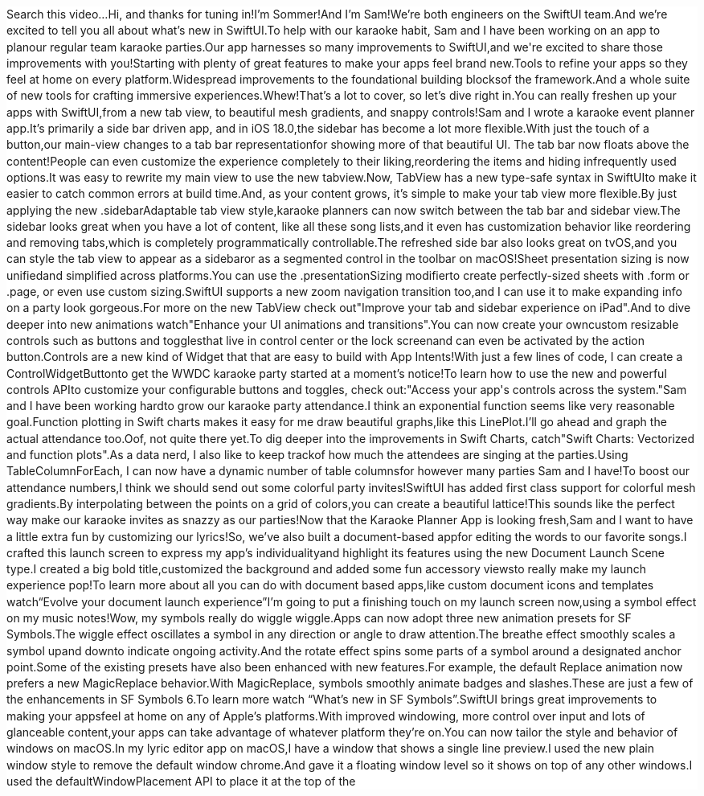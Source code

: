 Search this video…Hi, and thanks for tuning in!I’m Sommer!And I’m Sam!We’re both engineers on the SwiftUI team.And we’re excited to tell you all about what’s new in SwiftUI.To help with our karaoke habit, Sam and I have been working on an app to planour regular team karaoke parties.Our app harnesses so many improvements to SwiftUI,and we're excited to share those improvements with you!Starting with plenty of great features to make your apps feel brand new.Tools to refine your apps so they feel at home on every platform.Widespread improvements to the foundational building blocksof the framework.And a whole suite of new tools for crafting immersive experiences.Whew!That’s a lot to cover, so let’s dive right in.You can really freshen up your apps with SwiftUI,from a new tab view, to beautiful mesh gradients, and snappy controls!Sam and I wrote a karaoke event planner app.It’s primarily a side bar driven app, and in iOS 18.0,the sidebar has become a lot more flexible.With just the touch of a button,our main-view changes to a tab bar representationfor showing more of that beautiful UI. The tab bar now floats above the content!People can even customize the experience completely to their liking,reordering the items and hiding infrequently used options.It was easy to rewrite my main view to use the new tabview.Now, TabView has a new type-safe syntax in SwiftUIto make it easier to catch common errors at build time.And, as your content grows, it’s simple to make your tab view more flexible.By just applying the new .sidebarAdaptable tab view style,karaoke planners can now switch between the tab bar and sidebar view.The sidebar looks great when you have a lot of content, like all these song lists,and it even has customization behavior like reordering and removing tabs,which is completely programmatically controllable.The refreshed side bar also looks great on tvOS,and you can style the tab view to appear as a sidebaror as a segmented control in the toolbar on macOS!Sheet presentation sizing is now unifiedand simplified across platforms.You can use the .presentationSizing modifierto create perfectly-sized sheets with .form or .page, or even use custom sizing.SwiftUI supports a new zoom navigation transition too,and I can use it to make expanding info on a party look gorgeous.For more on the new TabView check out"Improve your tab and sidebar experience on iPad".And to dive deeper into new animations watch"Enhance your UI animations and transitions".You can now create your owncustom resizable controls such as buttons and togglesthat live in control center or the lock screenand can even be activated by the action button.Controls are a new kind of Widget that that are easy to build with App Intents!With just a few lines of code, I can create a ControlWidgetButtonto get the WWDC karaoke party started at a moment’s notice!To learn how to use the new and powerful controls APIto customize your configurable buttons and toggles, check out:"Access your app's controls across the system."Sam and I have been working hardto grow our karaoke party attendance.I think an exponential function seems like very reasonable goal.Function plotting in Swift charts makes it easy for me draw beautiful graphs,like this LinePlot.I’ll go ahead and graph the actual attendance too.Oof, not quite there yet.To dig deeper into the improvements in Swift Charts, catch"Swift Charts: Vectorized and function plots".As a data nerd, I also like to keep trackof how much the attendees are singing at the parties.Using TableColumnForEach, I can now have a dynamic number of table columnsfor however many parties Sam and I have!To boost our attendance numbers,I think we should send out some colorful party invites!SwiftUI has added first class support for colorful mesh gradients.By interpolating between the points on a grid of colors,you can create a beautiful lattice!This sounds like the perfect way make our karaoke invites as snazzy as our parties!Now that the Karaoke Planner App is looking fresh,Sam and I want to have a little extra fun by customizing our lyrics!So, we’ve also built a document-based appfor editing the words to our favorite songs.I crafted this launch screen to express my app’s individualityand highlight its features using the new Document Launch Scene type.I created a big bold title,customized the background and added some fun accessory viewsto really make my launch experience pop!To learn more about all you can do with document based apps,like custom document icons and templates watch“Evolve your document launch experience”I’m going to put a finishing touch on my launch screen now,using a symbol effect on my music notes!Wow, my symbols really do wiggle wiggle.Apps can now adopt three new animation presets for SF Symbols.The wiggle effect oscillates a symbol in any direction or angle to draw attention.The breathe effect smoothly scales a symbol upand downto indicate ongoing activity.And the rotate effect spins some parts of a symbol around a designated anchor point.Some of the existing presets have also been enhanced with new features.For example, the default Replace animation now prefers a new MagicReplace behavior.With MagicReplace, symbols smoothly animate badges and slashes.These are just a few of the enhancements in SF Symbols 6.To learn more watch “What’s new in SF Symbols”.SwiftUI brings great improvements to making your appsfeel at home on any of Apple’s platforms.With improved windowing, more control over input and lots of glanceable content,your apps can take advantage of whatever platform they’re on.You can now tailor the style and behavior of windows on macOS.In my lyric editor app on macOS,I have a window that shows a single line preview.I used the new plain window style to remove the default window chrome.And gave it a floating window level so it shows on top of any other windows.I used the defaultWindowPlacement API to place it at the top of the